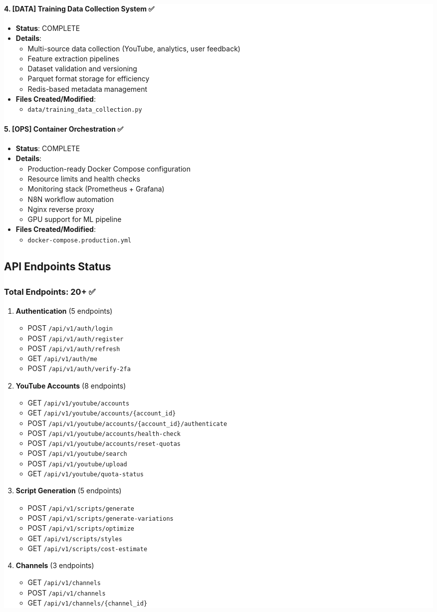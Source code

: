 #### 4. [DATA] Training Data Collection System ✅
- **Status**: COMPLETE
- **Details**:
  - Multi-source data collection (YouTube, analytics, user feedback)
  - Feature extraction pipelines
  - Dataset validation and versioning
  - Parquet format storage for efficiency
  - Redis-based metadata management
- **Files Created/Modified**:
  - `data/training_data_collection.py`

#### 5. [OPS] Container Orchestration ✅
- **Status**: COMPLETE
- **Details**:
  - Production-ready Docker Compose configuration
  - Resource limits and health checks
  - Monitoring stack (Prometheus + Grafana)
  - N8N workflow automation
  - Nginx reverse proxy
  - GPU support for ML pipeline
- **Files Created/Modified**:
  - `docker-compose.production.yml`

## API Endpoints Status

### Total Endpoints: 20+ ✅

1. **Authentication** (5 endpoints)
   - POST `/api/v1/auth/login`
   - POST `/api/v1/auth/register`
   - POST `/api/v1/auth/refresh`
   - GET `/api/v1/auth/me`
   - POST `/api/v1/auth/verify-2fa`

2. **YouTube Accounts** (8 endpoints)
   - GET `/api/v1/youtube/accounts`
   - GET `/api/v1/youtube/accounts/{account_id}`
   - POST `/api/v1/youtube/accounts/{account_id}/authenticate`
   - POST `/api/v1/youtube/accounts/health-check`
   - POST `/api/v1/youtube/accounts/reset-quotas`
   - POST `/api/v1/youtube/search`
   - POST `/api/v1/youtube/upload`
   - GET `/api/v1/youtube/quota-status`

3. **Script Generation** (5 endpoints)
   - POST `/api/v1/scripts/generate`
   - POST `/api/v1/scripts/generate-variations`
   - POST `/api/v1/scripts/optimize`
   - GET `/api/v1/scripts/styles`
   - GET `/api/v1/scripts/cost-estimate`

4. **Channels** (3 endpoints)
   - GET `/api/v1/channels`
   - POST `/api/v1/channels`
   - GET `/api/v1/channels/{channel_id}`
